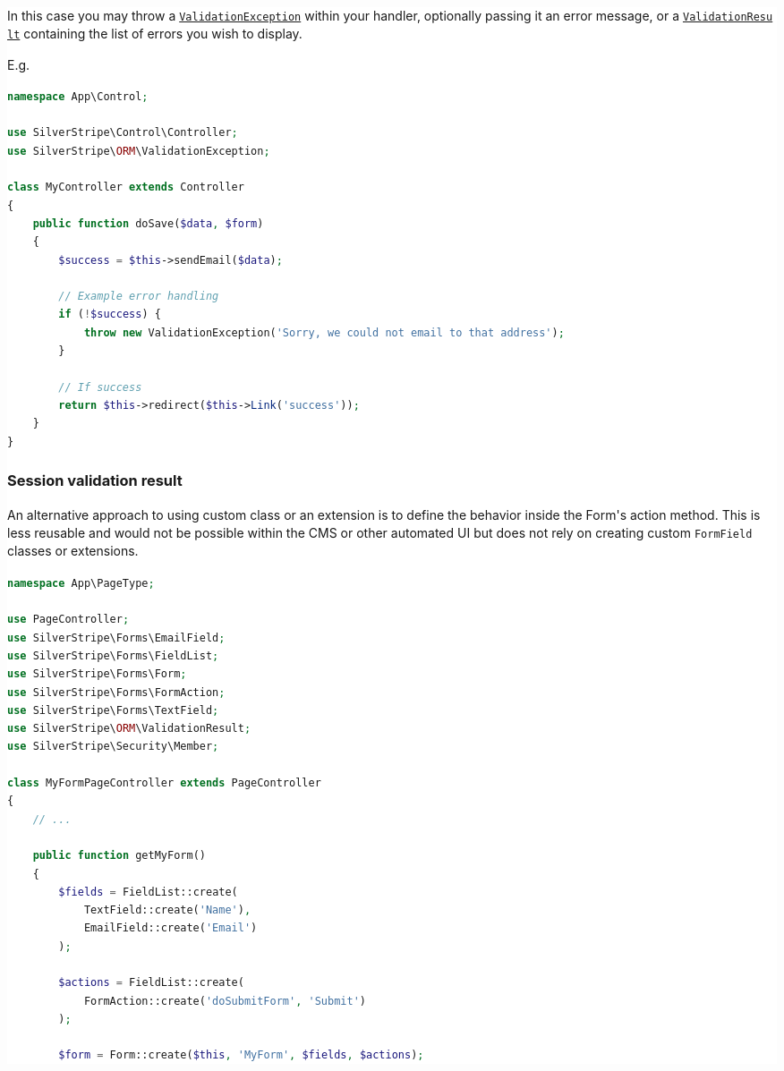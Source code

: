 In this case you may throw a [`ValidationException`](api:SilverStripe\ORM\ValidationException) within your handler, optionally passing it an
error message, or a [`ValidationResult`](api:SilverStripe\ORM\ValidationResult) containing the list of errors you wish to display.

E.g.

```php
namespace App\Control;

use SilverStripe\Control\Controller;
use SilverStripe\ORM\ValidationException;

class MyController extends Controller
{
    public function doSave($data, $form)
    {
        $success = $this->sendEmail($data);

        // Example error handling
        if (!$success) {
            throw new ValidationException('Sorry, we could not email to that address');
        }

        // If success
        return $this->redirect($this->Link('success'));
    }
}
```

### Session validation result

An alternative approach to using custom class or an extension is to define the behavior inside the Form's action method.
This is less reusable and would not be possible within the CMS or other automated UI but does not rely on creating
custom `FormField` classes or extensions.

```php
namespace App\PageType;

use PageController;
use SilverStripe\Forms\EmailField;
use SilverStripe\Forms\FieldList;
use SilverStripe\Forms\Form;
use SilverStripe\Forms\FormAction;
use SilverStripe\Forms\TextField;
use SilverStripe\ORM\ValidationResult;
use SilverStripe\Security\Member;

class MyFormPageController extends PageController
{
    // ...

    public function getMyForm()
    {
        $fields = FieldList::create(
            TextField::create('Name'),
            EmailField::create('Email')
        );

        $actions = FieldList::create(
            FormAction::create('doSubmitForm', 'Submit')
        );

        $form = Form::create($this, 'MyForm', $fields, $actions);
```